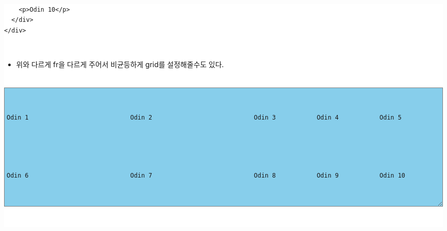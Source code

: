         <p>Odin 10</p>
      </div>
    </div>
</code>
</pre>

<br/>

- 위와 다르게 fr을 다르게 주어서 비균등하게 grid를 설정해줄수도 있다.

<pre>
<code>
<div style="resize: both;
  overflow: auto;
  display: grid;
  gap: 4px;
  padding: 4px;
  border: 1px solid grey;
  background-color: skyblue;
  grid-template-rows: repeat(2, 1fr);
  grid-template-columns: repeat(2, 2fr) repeat(3, 1fr);">
      <div class="grid-item">
        <p>Odin 1</p>
      </div>
      <div class="grid-item">
        <p>Odin 2</p>
      </div>
      <div class="grid-item">
        <p>Odin 3</p>
      </div>
      <div class="grid-item">
        <p>Odin 4</p>
      </div>
      <div class="grid-item">
        <p>Odin 5</p>
      </div>
      <div class="grid-item">
        <p>Odin 6</p>
      </div>
      <div class="grid-item">
        <p>Odin 7</p>
      </div>
      <div class="grid-item">
        <p>Odin 8</p>
      </div>
      <div class="grid-item">
        <p>Odin 9</p>
      </div>
      <div class="grid-item">
        <p>Odin 10</p>
      </div>
    </div>
</code>
</pre>
